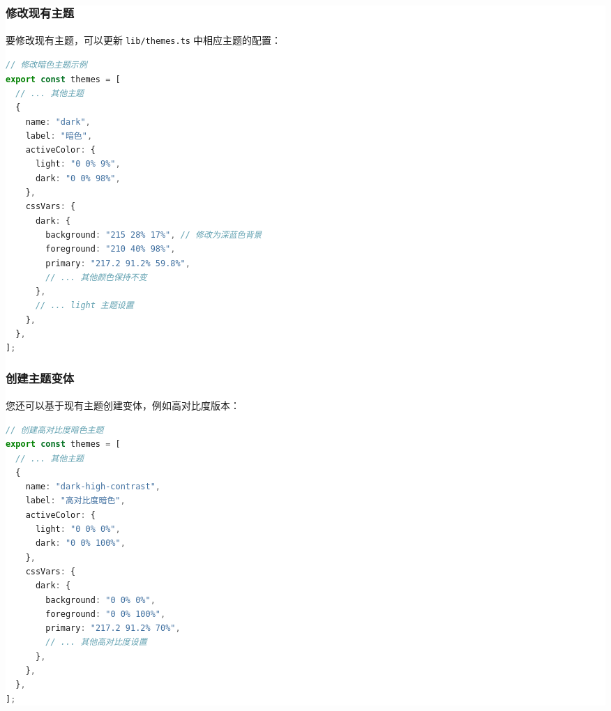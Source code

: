 ### 修改现有主题

要修改现有主题，可以更新 `lib/themes.ts` 中相应主题的配置：

```typescript
// 修改暗色主题示例
export const themes = [
  // ... 其他主题
  {
    name: "dark",
    label: "暗色",
    activeColor: {
      light: "0 0% 9%",
      dark: "0 0% 98%", 
    },
    cssVars: {
      dark: {
        background: "215 28% 17%", // 修改为深蓝色背景
        foreground: "210 40% 98%",
        primary: "217.2 91.2% 59.8%",
        // ... 其他颜色保持不变
      },
      // ... light 主题设置
    },
  },
];
```

### 创建主题变体

您还可以基于现有主题创建变体，例如高对比度版本：

```typescript
// 创建高对比度暗色主题
export const themes = [
  // ... 其他主题
  {
    name: "dark-high-contrast",
    label: "高对比度暗色",
    activeColor: {
      light: "0 0% 0%",
      dark: "0 0% 100%",
    },
    cssVars: {
      dark: {
        background: "0 0% 0%",
        foreground: "0 0% 100%",
        primary: "217.2 91.2% 70%",
        // ... 其他高对比度设置
      },
    },
  },
];
```
